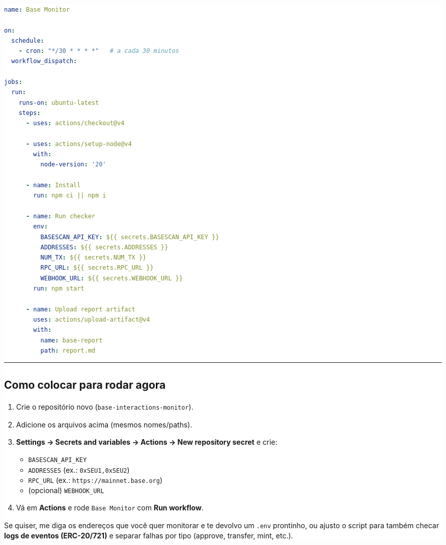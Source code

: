 ```yaml
name: Base Monitor

on:
  schedule:
    - cron: "*/30 * * * *"   # a cada 30 minutos
  workflow_dispatch:

jobs:
  run:
    runs-on: ubuntu-latest
    steps:
      - uses: actions/checkout@v4

      - uses: actions/setup-node@v4
        with:
          node-version: '20'

      - name: Install
        run: npm ci || npm i

      - name: Run checker
        env:
          BASESCAN_API_KEY: ${{ secrets.BASESCAN_API_KEY }}
          ADDRESSES: ${{ secrets.ADDRESSES }}
          NUM_TX: ${{ secrets.NUM_TX }}
          RPC_URL: ${{ secrets.RPC_URL }}
          WEBHOOK_URL: ${{ secrets.WEBHOOK_URL }}
        run: npm start

      - name: Upload report artifact
        uses: actions/upload-artifact@v4
        with:
          name: base-report
          path: report.md
```

---

## Como colocar para rodar agora

1. Crie o repositório novo (`base-interactions-monitor`).
2. Adicione os arquivos acima (mesmos nomes/paths).
3. **Settings → Secrets and variables → Actions → New repository secret** e crie:

   * `BASESCAN_API_KEY`
   * `ADDRESSES` (ex.: `0xSEU1,0xSEU2`)
   * `RPC_URL` (ex.: `https://mainnet.base.org`)
   * (opcional) `WEBHOOK_URL`
4. Vá em **Actions** e rode `Base Monitor` com **Run workflow**.

Se quiser, me diga os endereços que você quer monitorar e te devolvo um `.env` prontinho, ou ajusto o script para também checar **logs de eventos (ERC-20/721)** e separar falhas por tipo (approve, transfer, mint, etc.).
